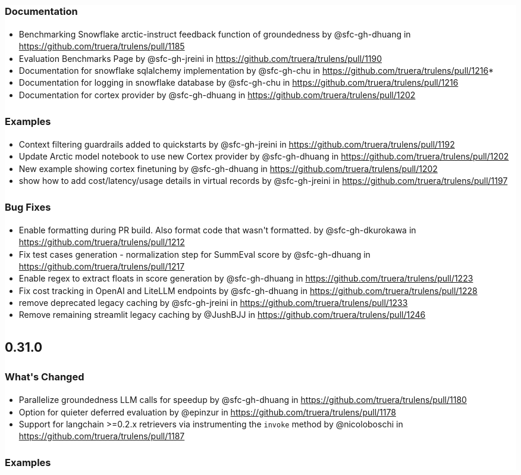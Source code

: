 ### Documentation

* Benchmarking Snowflake arctic-instruct feedback function of groundedness by @sfc-gh-dhuang in <https://github.com/truera/trulens/pull/1185>
* Evaluation Benchmarks Page by @sfc-gh-jreini in <https://github.com/truera/trulens/pull/1190>
* Documentation for snowflake sqlalchemy implementation by @sfc-gh-chu in <https://github.com/truera/trulens/pull/1216>*
* Documentation for logging in snowflake database by @sfc-gh-chu in <https://github.com/truera/trulens/pull/1216>
* Documentation for cortex provider by @sfc-gh-dhuang in <https://github.com/truera/trulens/pull/1202>

### Examples

* Context filtering guardrails added to quickstarts by @sfc-gh-jreini in <https://github.com/truera/trulens/pull/1192>
* Update Arctic model notebook to use new Cortex provider by @sfc-gh-dhuang in <https://github.com/truera/trulens/pull/1202>
* New example showing cortex finetuning by @sfc-gh-dhuang in <https://github.com/truera/trulens/pull/1202>
* show how to add cost/latency/usage details in virtual records by @sfc-gh-jreini in <https://github.com/truera/trulens/pull/1197>

### Bug Fixes

* Enable formatting during PR build. Also format code that wasn't formatted. by @sfc-gh-dkurokawa in <https://github.com/truera/trulens/pull/1212>
* Fix test cases generation - normalization step for SummEval score by @sfc-gh-dhuang in <https://github.com/truera/trulens/pull/1217>
* Enable regex to extract floats in score generation by @sfc-gh-dhuang in <https://github.com/truera/trulens/pull/1223>
* Fix cost tracking in OpenAI and LiteLLM endpoints by @sfc-gh-dhuang in <https://github.com/truera/trulens/pull/1228>
* remove deprecated legacy caching by @sfc-gh-jreini in <https://github.com/truera/trulens/pull/1233>
* Remove remaining streamlit legacy caching by @JushBJJ in <https://github.com/truera/trulens/pull/1246>

## 0.31.0

### What's Changed

* Parallelize groundedness LLM calls for speedup by @sfc-gh-dhuang in <https://github.com/truera/trulens/pull/1180>
* Option for quieter deferred evaluation by @epinzur in <https://github.com/truera/trulens/pull/1178>
* Support for langchain >=0.2.x retrievers via instrumenting the `invoke` method by @nicoloboschi in <https://github.com/truera/trulens/pull/1187>

### Examples
